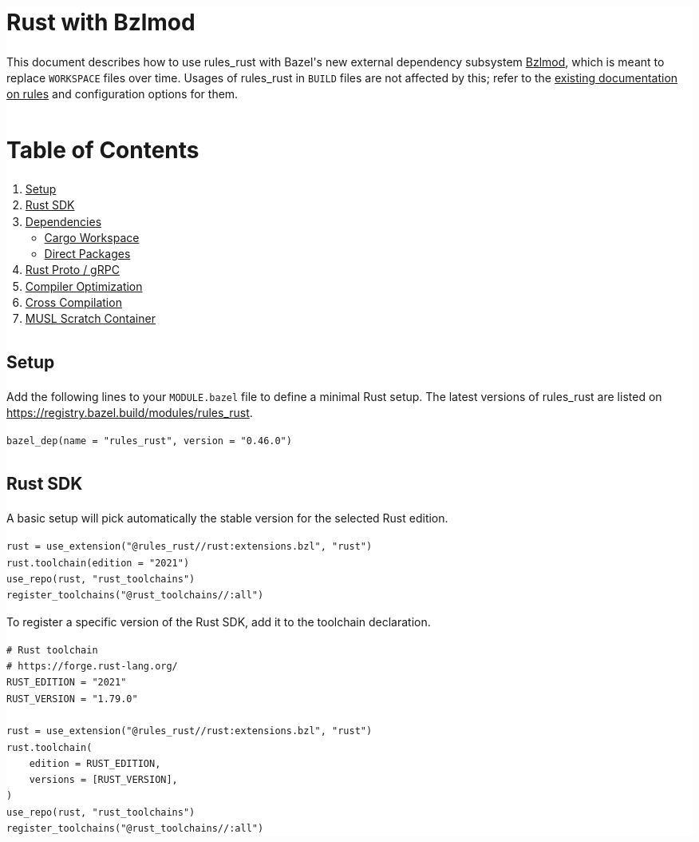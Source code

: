 # Rust with Bzlmod

This document describes how to use rules_rust with Bazel's new external dependency
subsystem [Bzlmod](https://bazel.build/external/overview#bzlmod), which is meant to replace `WORKSPACE` files over time.
Usages of rules_rust in `BUILD` files are not affected by this; refer to
the [existing documentation on rules](https://bazelbuild.github.io/rules_rust/#rules) and configuration options for
them.

# Table of Contents

1. [Setup](#Setup)
2. [Rust SDK](#rust-sdk)
3. [Dependencies](#Dependencies)
    * [Cargo Workspace](#cargo-workspace)
    * [Direct Packages](#direct-packages)
4. [Rust Proto / gRPC](#rust-proto)
5. [Compiler Optimization](#compiler-optimization)
6. [Cross Compilation](#cross-compilation)
7. [MUSL Scratch Container](#musl-scratch-container)

## Setup

Add the following lines to your `MODULE.bazel` file to define a minimal Rust setup.
The latest versions of rules_rust are listed on https://registry.bazel.build/modules/rules_rust.

```starlark
bazel_dep(name = "rules_rust", version = "0.46.0")
```

## Rust SDK

A basic setup will pick automatically the stable version for the selected Rust edition.

```starlark
rust = use_extension("@rules_rust//rust:extensions.bzl", "rust")
rust.toolchain(edition = "2021")
use_repo(rust, "rust_toolchains")
register_toolchains("@rust_toolchains//:all")
```

To register a specific version of the Rust SDK, add it to the toolchain declaration.

```starlark
# Rust toolchain
# https://forge.rust-lang.org/
RUST_EDITION = "2021"
RUST_VERSION = "1.79.0"

rust = use_extension("@rules_rust//rust:extensions.bzl", "rust")
rust.toolchain(
    edition = RUST_EDITION,
    versions = [RUST_VERSION],
)
use_repo(rust, "rust_toolchains")
register_toolchains("@rust_toolchains//:all")
```
